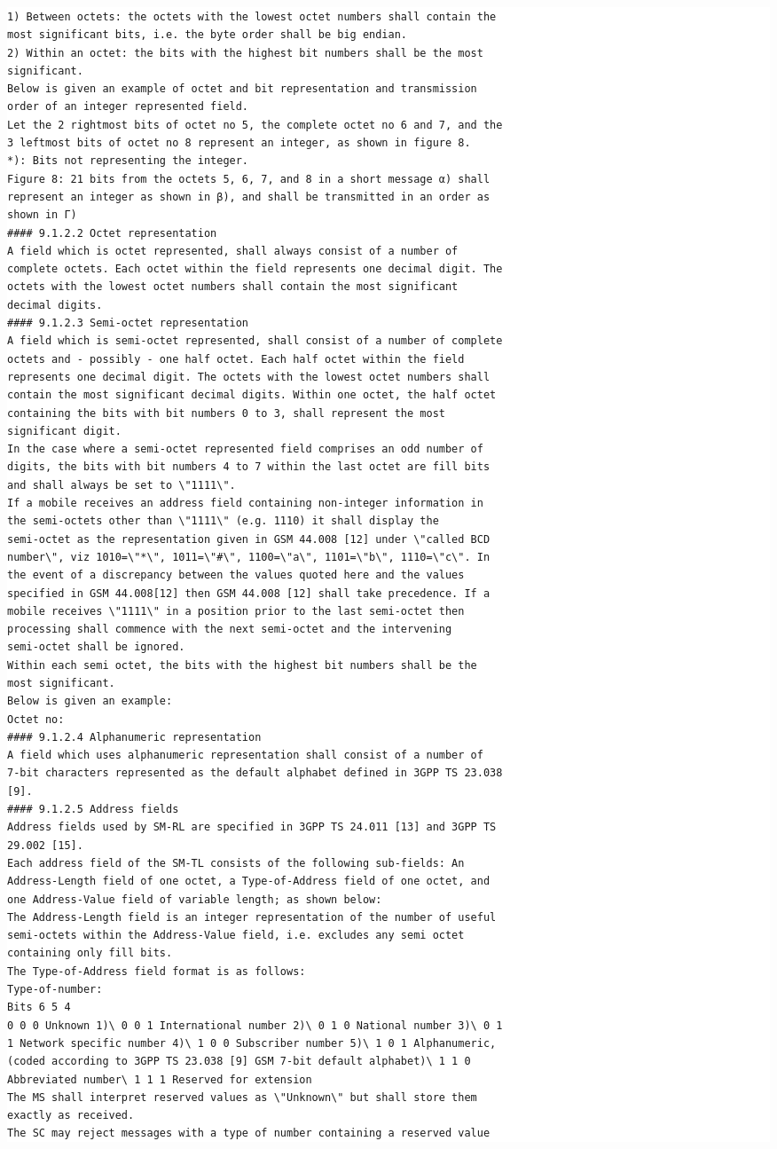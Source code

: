 ```{=html}
1) Between octets: the octets with the lowest octet numbers shall contain the
most significant bits, i.e. the byte order shall be big endian.
2) Within an octet: the bits with the highest bit numbers shall be the most
significant.
Below is given an example of octet and bit representation and transmission
order of an integer represented field.
Let the 2 rightmost bits of octet no 5, the complete octet no 6 and 7, and the
3 leftmost bits of octet no 8 represent an integer, as shown in figure 8.
*): Bits not representing the integer.
Figure 8: 21 bits from the octets 5, 6, 7, and 8 in a short message α) shall
represent an integer as shown in β), and shall be transmitted in an order as
shown in Γ)
#### 9.1.2.2 Octet representation
A field which is octet represented, shall always consist of a number of
complete octets. Each octet within the field represents one decimal digit. The
octets with the lowest octet numbers shall contain the most significant
decimal digits.
#### 9.1.2.3 Semi‑octet representation
A field which is semi‑octet represented, shall consist of a number of complete
octets and ‑ possibly ‑ one half octet. Each half octet within the field
represents one decimal digit. The octets with the lowest octet numbers shall
contain the most significant decimal digits. Within one octet, the half octet
containing the bits with bit numbers 0 to 3, shall represent the most
significant digit.
In the case where a semi‑octet represented field comprises an odd number of
digits, the bits with bit numbers 4 to 7 within the last octet are fill bits
and shall always be set to \"1111\".
If a mobile receives an address field containing non‑integer information in
the semi‑octets other than \"1111\" (e.g. 1110) it shall display the
semi‑octet as the representation given in GSM 44.008 [12] under \"called BCD
number\", viz 1010=\"*\", 1011=\"#\", 1100=\"a\", 1101=\"b\", 1110=\"c\". In
the event of a discrepancy between the values quoted here and the values
specified in GSM 44.008[12] then GSM 44.008 [12] shall take precedence. If a
mobile receives \"1111\" in a position prior to the last semi‑octet then
processing shall commence with the next semi‑octet and the intervening
semi‑octet shall be ignored.
Within each semi octet, the bits with the highest bit numbers shall be the
most significant.
Below is given an example:
Octet no:
#### 9.1.2.4 Alphanumeric representation
A field which uses alphanumeric representation shall consist of a number of
7‑bit characters represented as the default alphabet defined in 3GPP TS 23.038
[9].
#### 9.1.2.5 Address fields
Address fields used by SM‑RL are specified in 3GPP TS 24.011 [13] and 3GPP TS
29.002 [15].
Each address field of the SM‑TL consists of the following sub‑fields: An
Address‑Length field of one octet, a Type‑of‑Address field of one octet, and
one Address‑Value field of variable length; as shown below:
The Address‑Length field is an integer representation of the number of useful
semi‑octets within the Address‑Value field, i.e. excludes any semi octet
containing only fill bits.
The Type‑of‑Address field format is as follows:
Type‑of‑number:
Bits 6 5 4
0 0 0 Unknown 1)\ 0 0 1 International number 2)\ 0 1 0 National number 3)\ 0 1
1 Network specific number 4)\ 1 0 0 Subscriber number 5)\ 1 0 1 Alphanumeric,
(coded according to 3GPP TS 23.038 [9] GSM 7‑bit default alphabet)\ 1 1 0
Abbreviated number\ 1 1 1 Reserved for extension
The MS shall interpret reserved values as \"Unknown\" but shall store them
exactly as received.
The SC may reject messages with a type of number containing a reserved value
```